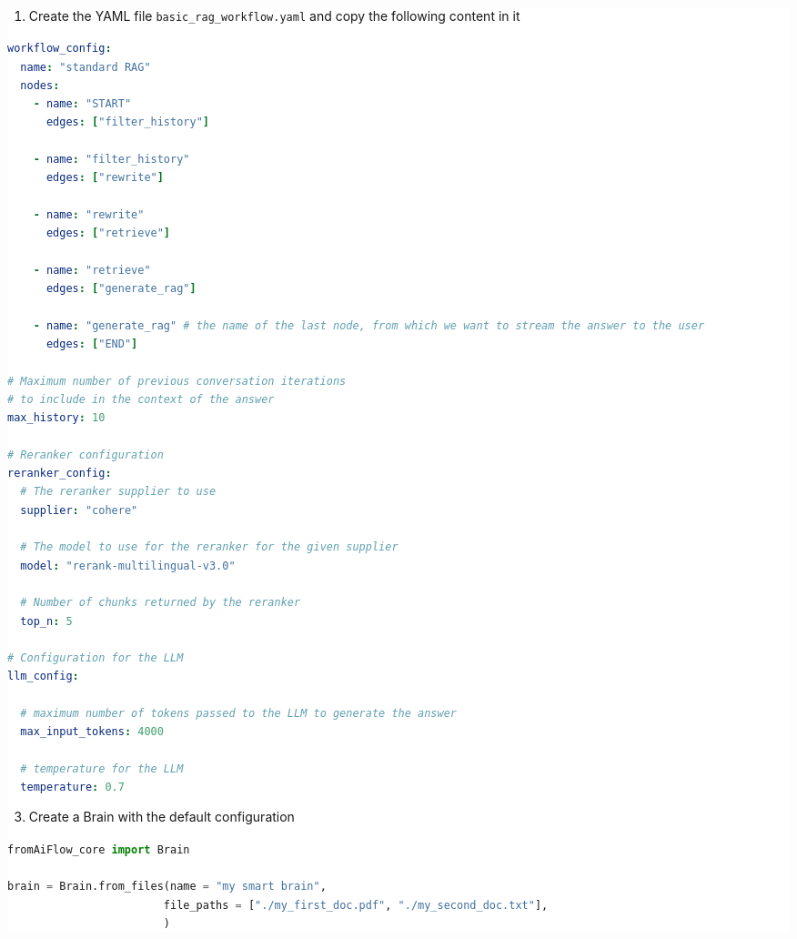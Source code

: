 1. Create the YAML file ``basic_rag_workflow.yaml`` and copy the following content in it
```yaml
workflow_config:
  name: "standard RAG"
  nodes:
    - name: "START"
      edges: ["filter_history"]

    - name: "filter_history"
      edges: ["rewrite"]

    - name: "rewrite"
      edges: ["retrieve"]

    - name: "retrieve"
      edges: ["generate_rag"]

    - name: "generate_rag" # the name of the last node, from which we want to stream the answer to the user
      edges: ["END"]

# Maximum number of previous conversation iterations
# to include in the context of the answer
max_history: 10

# Reranker configuration
reranker_config:
  # The reranker supplier to use
  supplier: "cohere"

  # The model to use for the reranker for the given supplier
  model: "rerank-multilingual-v3.0"

  # Number of chunks returned by the reranker
  top_n: 5

# Configuration for the LLM
llm_config:

  # maximum number of tokens passed to the LLM to generate the answer
  max_input_tokens: 4000

  # temperature for the LLM
  temperature: 0.7
```

3. Create a Brain with the default configuration
```python
fromAiFlow_core import Brain

brain = Brain.from_files(name = "my smart brain",
                        file_paths = ["./my_first_doc.pdf", "./my_second_doc.txt"],
                        )

```
